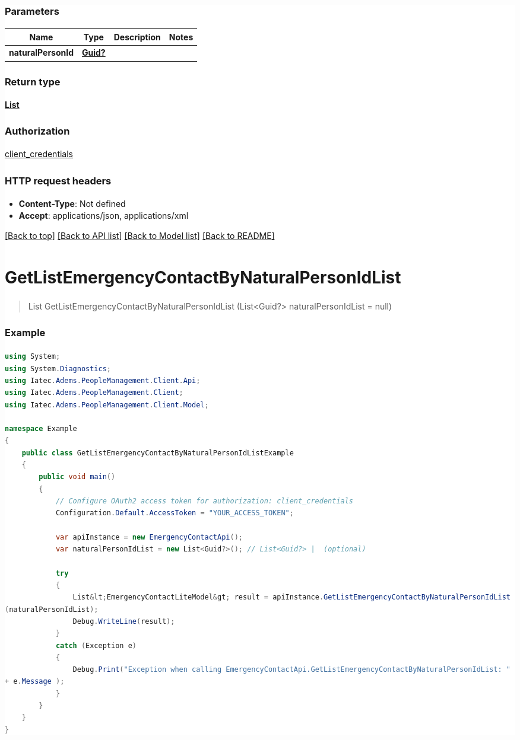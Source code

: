 ### Parameters

Name | Type | Description  | Notes
------------- | ------------- | ------------- | -------------
 **naturalPersonId** | [**Guid?**](Guid?.md)|  | 

### Return type

[**List<EmergencyContactLiteModel>**](EmergencyContactLiteModel.md)

### Authorization

[client_credentials](../README.md#client_credentials)

### HTTP request headers

 - **Content-Type**: Not defined
 - **Accept**: applications/json, applications/xml

[[Back to top]](#) [[Back to API list]](../README.md#documentation-for-api-endpoints) [[Back to Model list]](../README.md#documentation-for-models) [[Back to README]](../README.md)

<a name="getlistemergencycontactbynaturalpersonidlist"></a>
# **GetListEmergencyContactByNaturalPersonIdList**
> List<EmergencyContactLiteModel> GetListEmergencyContactByNaturalPersonIdList (List<Guid?> naturalPersonIdList = null)



### Example
```csharp
using System;
using System.Diagnostics;
using Iatec.Adems.PeopleManagement.Client.Api;
using Iatec.Adems.PeopleManagement.Client;
using Iatec.Adems.PeopleManagement.Client.Model;

namespace Example
{
    public class GetListEmergencyContactByNaturalPersonIdListExample
    {
        public void main()
        {
            // Configure OAuth2 access token for authorization: client_credentials
            Configuration.Default.AccessToken = "YOUR_ACCESS_TOKEN";

            var apiInstance = new EmergencyContactApi();
            var naturalPersonIdList = new List<Guid?>(); // List<Guid?> |  (optional) 

            try
            {
                List&lt;EmergencyContactLiteModel&gt; result = apiInstance.GetListEmergencyContactByNaturalPersonIdList(naturalPersonIdList);
                Debug.WriteLine(result);
            }
            catch (Exception e)
            {
                Debug.Print("Exception when calling EmergencyContactApi.GetListEmergencyContactByNaturalPersonIdList: " + e.Message );
            }
        }
    }
}
```
